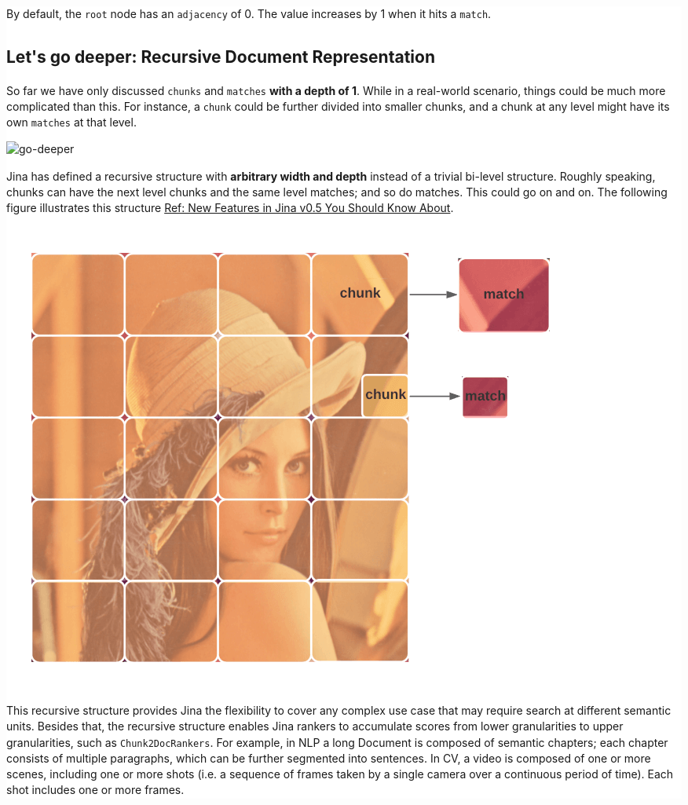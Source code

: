 By default, the `root` node has an `adjacency` of 0. The value increases by 1 when it hits a `match`.

## Let's go deeper: Recursive Document Representation

So far we have only discussed `chunks` and `matches` **with a depth of 1**. While in a real-world scenario, things could be much more complicated than this. For instance, a `chunk` could be further divided into smaller chunks, and a chunk at any level might have its own `matches` at that level.

![go-deeper](https://hanxiao.io/2020/08/28/What-s-New-in-Jina-v0-5/blog-post-v050-protobuf-documents.jpg)

Jina has defined a recursive structure with **arbitrary width and depth** instead of a trivial bi-level structure. Roughly speaking, chunks can have the next level chunks and the same level matches; and so do matches. This could go on and on. The following figure illustrates this structure [Ref: New Features in Jina v0.5 You Should Know About](https://hanxiao.io/2020/08/28/What-s-New-in-Jina-v0-5/).

![recursive](./images/recursive.png)

This recursive structure provides Jina the flexibility to cover any complex use case that may require search at different semantic units. Besides that, the recursive structure enables Jina rankers to accumulate scores from lower granularities to upper granularities, such as `Chunk2DocRankers`. For example, in NLP a long Document is composed of semantic chapters; each chapter consists of multiple paragraphs, which can be further segmented into sentences. In CV, a video is composed of one or more scenes, including one or more shots (i.e. a sequence of frames taken by a single camera over a continuous period of time). Each shot includes one or more frames. 
